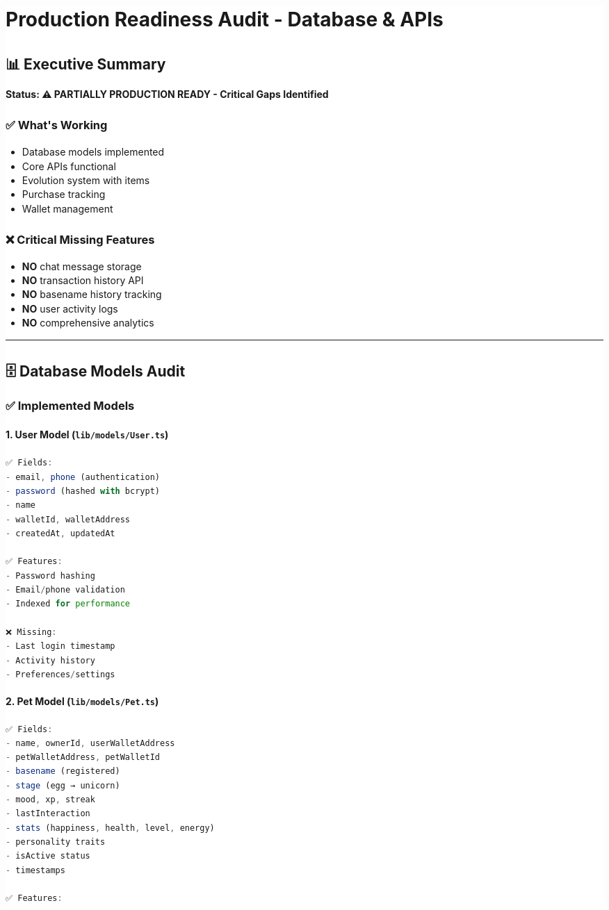 # Production Readiness Audit - Database & APIs

## 📊 Executive Summary

**Status: ⚠️ PARTIALLY PRODUCTION READY - Critical Gaps Identified**

### ✅ What's Working
- Database models implemented
- Core APIs functional
- Evolution system with items
- Purchase tracking
- Wallet management

### ❌ Critical Missing Features
- **NO** chat message storage
- **NO** transaction history API
- **NO** basename history tracking
- **NO** user activity logs
- **NO** comprehensive analytics

---

## 🗄️ Database Models Audit

### ✅ Implemented Models

#### 1. **User Model** (`lib/models/User.ts`)
```typescript
✅ Fields:
- email, phone (authentication)
- password (hashed with bcrypt)
- name
- walletId, walletAddress
- createdAt, updatedAt

✅ Features:
- Password hashing
- Email/phone validation
- Indexed for performance

❌ Missing:
- Last login timestamp
- Activity history
- Preferences/settings
```

#### 2. **Pet Model** (`lib/models/Pet.ts`)
```typescript
✅ Fields:
- name, ownerId, userWalletAddress
- petWalletAddress, petWalletId
- basename (registered)
- stage (egg → unicorn)
- mood, xp, streak
- lastInteraction
- stats (happiness, health, level, energy)
- personality traits
- isActive status
- timestamps

✅ Features:
```